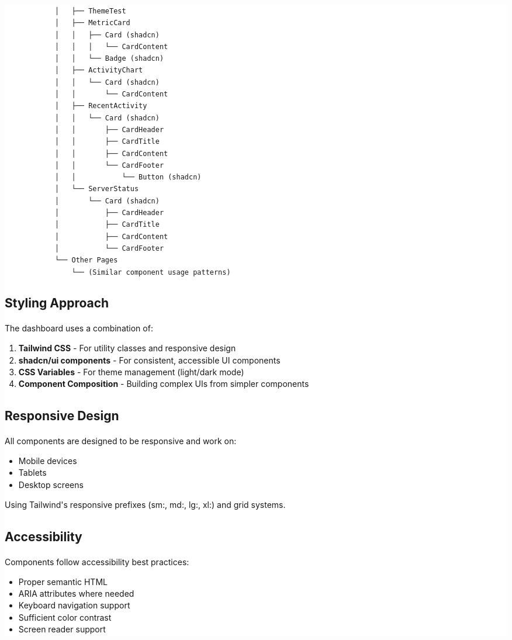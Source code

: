 ```
            │   ├── ThemeTest
            │   ├── MetricCard
            │   │   ├── Card (shadcn)
            │   │   │   └── CardContent
            │   │   └── Badge (shadcn)
            │   ├── ActivityChart
            │   │   └── Card (shadcn)
            │   │       └── CardContent
            │   ├── RecentActivity
            │   │   └── Card (shadcn)
            │   │       ├── CardHeader
            │   │       ├── CardTitle
            │   │       ├── CardContent
            │   │       └── CardFooter
            │   │           └── Button (shadcn)
            │   └── ServerStatus
            │       └── Card (shadcn)
            │           ├── CardHeader
            │           ├── CardTitle
            │           ├── CardContent
            │           └── CardFooter
            └── Other Pages
                └── (Similar component usage patterns)
```

## Styling Approach

The dashboard uses a combination of:
1. **Tailwind CSS** - For utility classes and responsive design
2. **shadcn/ui components** - For consistent, accessible UI components
3. **CSS Variables** - For theme management (light/dark mode)
4. **Component Composition** - Building complex UIs from simpler components

## Responsive Design

All components are designed to be responsive and work on:
- Mobile devices
- Tablets
- Desktop screens

Using Tailwind's responsive prefixes (sm:, md:, lg:, xl:) and grid systems.

## Accessibility

Components follow accessibility best practices:
- Proper semantic HTML
- ARIA attributes where needed
- Keyboard navigation support
- Sufficient color contrast
- Screen reader support